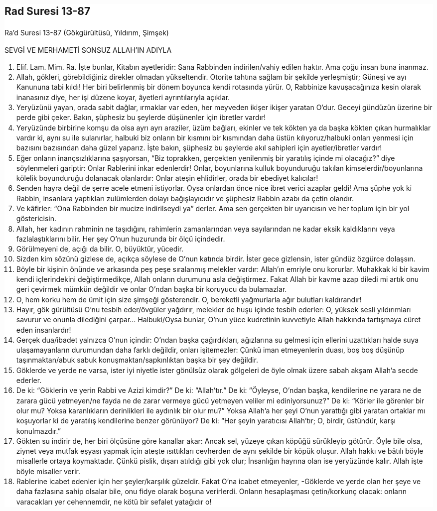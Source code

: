 ## Rad Suresi 13-87

Ra’d Suresi 13-87 (Gökgürültüsü, Yıldırım, Şimşek)

SEVGİ VE MERHAMETİ SONSUZ ALLAH’IN ADIYLA

1. Elif. Lam. Mim. Ra. İşte bunlar, Kitabın ayetleridir: Sana Rabbinden indirilen/vahiy edilen haktır. Ama çoğu insan buna inanmaz.
2. Allah, gökleri, görebildiğiniz direkler olmadan yükseltendir. Otorite tahtına sağlam bir şekilde yerleşmiştir; Güneşi ve ayı Kanununa tabi kıldı! Her biri belirlenmiş bir dönem boyunca kendi rotasında yürür. O, Rabbinize kavuşacağınıza kesin olarak inanasınız diye, her işi düzene koyar, âyetleri ayrıntılarıyla açıklar.
3. Yeryüzünü yayan, orada sabit dağlar, ırmaklar var eden, her meyveden ikişer ikişer yaratan O’dur. Geceyi gündüzün üzerine bir perde gibi çeker. Bakın, şüphesiz bu şeylerde düşünenler için ibretler vardır!
4. Yeryüzünde birbirine komşu da olsa ayrı ayrı araziler, üzüm bağları, ekinler ve tek kökten ya da başka kökten çıkan hurmalıklar vardır ki, aynı su ile sulanırlar, halbuki biz onların bir kısmını bir kısmından daha üstün kılıyoruz/halbuki onları yenmesi için bazısını bazısından daha güzel yaparız. İşte bakın, şüphesiz bu şeylerde akıl sahipleri için ayetler/ibretler vardır!
5. Eğer onların inançsızlıklarına şaşıyorsan, “Biz toprakken, gerçekten yenilenmiş bir yaratılış içinde mi olacağız?” diye söylenmeleri gariptir: Onlar Rablerini inkar edenlerdir! Onlar, boyunlarına kulluk boyunduruğu takılan kimselerdir/boyunlarına kölelik boyunduruğu dolanacak olanlardır: Onlar ateşin ehlidirler, orada bir ebediyet kalıcılar!
6. Senden hayra değil de şerre acele etmeni istiyorlar. Oysa onlardan önce nice ibret verici azaplar geldi! Ama şüphe yok ki Rabbin, insanlara yaptıkları zulümlerden dolayı bağışlayıcıdır ve şüphesiz Rabbin azabı da çetin olandır.
7. Ve kâfirler: “Ona Rabbinden bir mucize indirilseydi ya” derler. Ama sen gerçekten bir uyarıcısın ve her toplum için bir yol göstericisin.
8. Allah, her kadının rahminin ne taşıdığını, rahimlerin zamanlarından veya sayılarından ne kadar eksik kaldıklarını veya fazlalaştıklarını bilir. Her şey O’nun huzurunda bir ölçü içindedir.
9. Görülmeyeni de, açığı da bilir. O, büyüktür, yücedir.
10. Sizden kim sözünü gizlese de, açıkça söylese de O’nun katında birdir. İster gece gizlensin, ister gündüz özgürce dolaşsın.
11. Böyle bir kişinin önünde ve arkasında peş peşe sıralanmış melekler vardır: Allah’ın emriyle onu korurlar. Muhakkak ki bir kavim kendi içlerindekini değiştirmedikçe, Allah onların durumunu asla değiştirmez. Fakat Allah bir kavme azap diledi mi artık onu geri çevirmek mümkün değildir ve onlar O’ndan başka bir koruyucu da bulamazlar.
12. O, hem korku hem de ümit için size şimşeği gösterendir. O, bereketli yağmurlarla ağır bulutları kaldırandır!
13. Hayır, gök gürültüsü O’nu tesbih eder/övgüler yağdırır, melekler de huşu içinde tesbih ederler: O, yüksek sesli yıldırımları savurur ve onunla dilediğini çarpar… Halbuki/Oysa bunlar, O’nun yüce kudretinin kuvvetiyle Allah hakkında tartışmaya cüret eden insanlardır!
14. Gerçek dua/ibadet yalnızca O’nun içindir: O’ndan başka çağırdıkları, ağızlarına su gelmesi için ellerini uzattıkları halde suya ulaşamayanların durumundan daha farklı değildir, onları işitemezler: Çünkü iman etmeyenlerin duası, boş boş düşünüp taşınmaktan/abuk sabuk konuşmaktan/sapkınlıktan başka bir şey değildir.
15. Göklerde ve yerde ne varsa, ister iyi niyetle ister gönülsüz olarak gölgeleri de öyle olmak üzere sabah akşam Allah’a secde ederler.
16. De ki: “Göklerin ve yerin Rabbi ve Azizi kimdir?” De ki: “Allah’tır.” De ki: “Öyleyse, O’ndan başka, kendilerine ne yarara ne de zarara gücü yetmeyen/ne fayda ne de zarar vermeye gücü yetmeyen veliler mi ediniyorsunuz?” De ki: “Körler ile görenler bir olur mu? Yoksa karanlıkların derinlikleri ile aydınlık bir olur mu?” Yoksa Allah’a her şeyi O’nun yarattığı gibi yaratan ortaklar mı koşuyorlar ki de yaratılış kendilerine benzer görünüyor? De ki: “Her şeyin yaratıcısı Allah’tır; O, birdir, üstündür, karşı konulmazdır.”
17. Gökten su indirir de, her biri ölçüsüne göre kanallar akar: Ancak sel, yüzeye çıkan köpüğü sürükleyip götürür. Öyle bile olsa, ziynet veya mutfak eşyası yapmak için ateşte ısıttıkları cevherden de aynı şekilde bir köpük oluşur. Allah hakkı ve bâtılı böyle misallerle ortaya koymaktadır. Çünkü pislik, dışarı atıldığı gibi yok olur; İnsanlığın hayrına olan ise yeryüzünde kalır. Allah işte böyle misaller verir.
18. Rablerine icabet edenler için her şeyler/karşılık güzeldir. Fakat O’na icabet etmeyenler, -Göklerde ve yerde olan her şeye ve daha fazlasına sahip olsalar bile, onu fidye olarak boşuna verirlerdi. Onların hesaplaşması çetin/korkunç olacak: onların varacakları yer cehennemdir, ne kötü bir sefalet yatağıdır o!